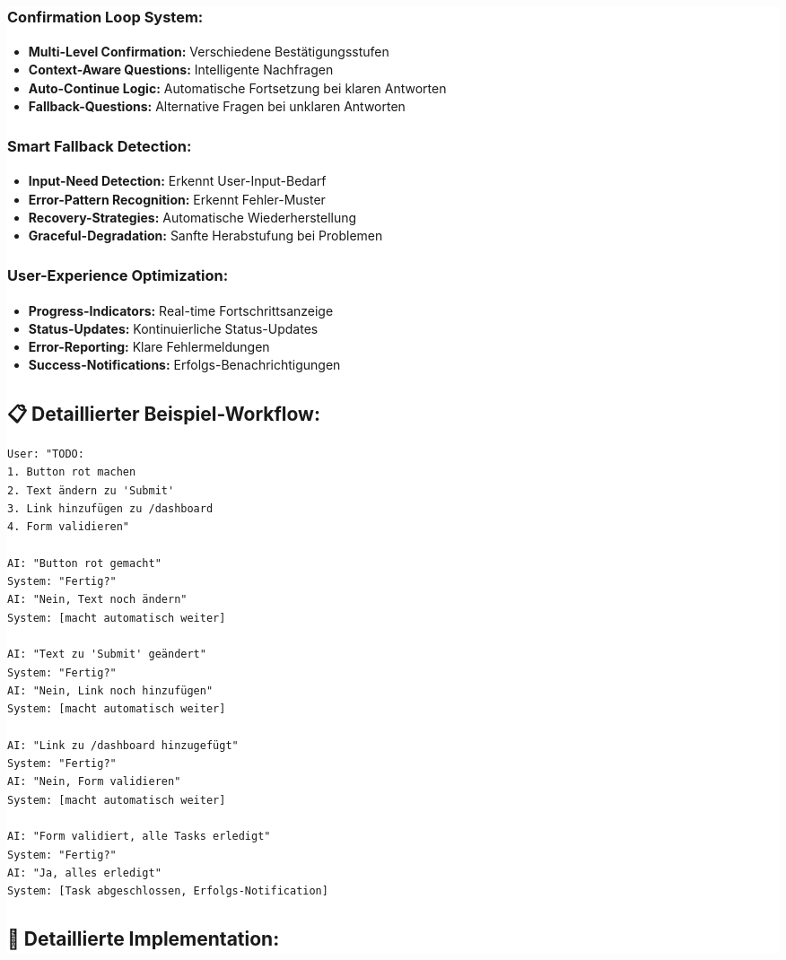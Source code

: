 ### **Confirmation Loop System:**
- **Multi-Level Confirmation:** Verschiedene Bestätigungsstufen
- **Context-Aware Questions:** Intelligente Nachfragen
- **Auto-Continue Logic:** Automatische Fortsetzung bei klaren Antworten
- **Fallback-Questions:** Alternative Fragen bei unklaren Antworten

### **Smart Fallback Detection:**
- **Input-Need Detection:** Erkennt User-Input-Bedarf
- **Error-Pattern Recognition:** Erkennt Fehler-Muster
- **Recovery-Strategies:** Automatische Wiederherstellung
- **Graceful-Degradation:** Sanfte Herabstufung bei Problemen

### **User-Experience Optimization:**
- **Progress-Indicators:** Real-time Fortschrittsanzeige
- **Status-Updates:** Kontinuierliche Status-Updates
- **Error-Reporting:** Klare Fehlermeldungen
- **Success-Notifications:** Erfolgs-Benachrichtigungen

## 📋 Detaillierter Beispiel-Workflow:

```
User: "TODO: 
1. Button rot machen
2. Text ändern zu 'Submit'
3. Link hinzufügen zu /dashboard
4. Form validieren"

AI: "Button rot gemacht"
System: "Fertig?"
AI: "Nein, Text noch ändern"
System: [macht automatisch weiter]

AI: "Text zu 'Submit' geändert"
System: "Fertig?"
AI: "Nein, Link noch hinzufügen"
System: [macht automatisch weiter]

AI: "Link zu /dashboard hinzugefügt"
System: "Fertig?"
AI: "Nein, Form validieren"
System: [macht automatisch weiter]

AI: "Form validiert, alle Tasks erledigt"
System: "Fertig?"
AI: "Ja, alles erledigt"
System: [Task abgeschlossen, Erfolgs-Notification]
```

## 🔧 Detaillierte Implementation:
